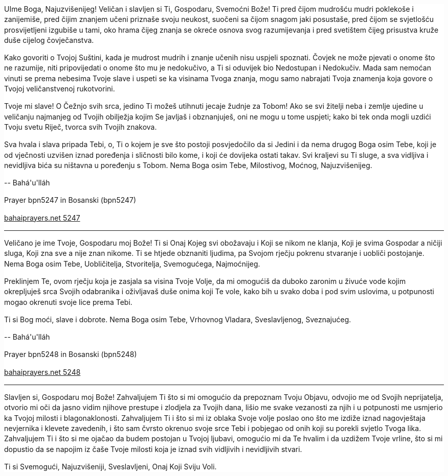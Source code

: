 <div class="prayer"><p class='dropCap'>UIme Boga, Najuzvišenijeg! Veličan i slavljen si Ti, Gospodaru, Svemoćni Bože! Ti pred čijom mudrošću mudri poklekoše i zanijemiše, pred čijim znanjem učeni priznaše svoju neukost, suočeni sa čijom snagom jaki posustaše, pred čijom se svjetlošću prosvijetljeni izgubiše u tami, oko hrama čijeg znanja se okreće osnova svog razumijevanja i pred svetištem čijeg prisustva kruže duše cijelog čovječanstva.</p><p>Kako govoriti o Tvojoj Suštini, kada je mudrost mudrih i znanje učenih nisu uspjeli spoznati. Čovjek ne može pjevati o onome što ne razumije, niti pripovijedati o onome što mu je nedokučivo, a Ti si oduvijek bio Nedostupan i Nedokučiv. Mada sam nemoćan vinuti se prema nebesima Tvoje slave i uspeti se ka visinama Tvoga znanja, mogu samo nabrajati Tvoja znamenja koja govore o Tvojoj veličanstvenoj rukotvorini.</p><p>Tvoje mi slave! O Čežnjo svih srca, jedino Ti možeš utihnuti jecaje žudnje za Tobom! Ako se svi žitelji neba i zemlje ujedine u veličanju najmanjeg od Tvojih obilježja kojim Se javljaš i obznanjuješ, oni ne mogu u tome uspjeti; kako bi tek onda mogli uzdići Tvoju svetu Riječ, tvorca svih Tvojih znakova.</p><p>Sva hvala i slava pripada Tebi, o, Ti o kojem je sve što postoji posvjedočilo da si Jedini i da nema drugog Boga osim Tebe, koji je od vječnosti uzvišen iznad poređenja i sličnosti bilo kome, i koji će dovijeka ostati takav. Svi kraljevi su Ti sluge, a sva vidljiva i nevidljiva bića su ništavna u poređenju s Tobom. Nema Boga osim Tebe, Milostivog, Moćnog, Najuzvišenijeg.</p></div>

-- Bahá'u'lláh

Prayer bpn5247 in Bosanski (bpn5247) 

[bahaiprayers.net 5247](https://bahaiprayers.net/Book/Single/41/5247)


----


<a id="bpn5248"></a> 
<div class="prayer"><p class='dropCap'>Veličano je ime Tvoje, Gospodaru moj Bože! Ti si Onaj Kojeg svi obožavaju i Koji se nikom ne klanja, Koji je svima Gospodar a ničiji sluga, Koji zna sve a nije znan nikome. Ti se htjede obznaniti ljudima, pa Svojom rječju pokrenu stvaranje i uobliči postojanje. Nema Boga osim Tebe, Uobličitelja, Stvoritelja, Svemogućega, Najmoćnijeg.</p><p>Preklinjem Te, ovom rječju koja je zasjala sa visina Tvoje Volje, da mi omogućiš da duboko zaronim u živuće vode kojim okrepljuješ srca Svojih odabranika i oživljavaš duše onima koji Te vole, kako bih u svako doba i pod svim uslovima, u potpunosti mogao okrenuti svoje lice prema Tebi.</p><p>Ti si Bog moći, slave i dobrote. Nema Boga osim Tebe, Vrhovnog Vladara, Sveslavljenog, Sveznajućeg.</p></div>

-- Bahá'u'lláh

Prayer bpn5248 in Bosanski (bpn5248) 

[bahaiprayers.net 5248](https://bahaiprayers.net/Book/Single/41/5248)


----


<a id="bpn5249"></a> 
<div class="prayer"><p class='dropCap'>Slavljen si, Gospodaru moj Bože! Zahvaljujem Ti što si mi omogućio da prepoznam Tvoju Objavu, odvojio me od Svojih neprijatelja, otvorio mi oči da jasno vidim njihove prestupe i zlodjela za Tvojih dana, lišio me svake vezanosti za njih i u potpunosti me usmjerio ka Tvojoj milosti i blagonaklonosti. Zahvaljujem Ti i što si mi iz oblaka Svoje volje poslao ono što me izdiže iznad nagovještaja nevjernika i klevete zavedenih, i što sam čvrsto okrenuo svoje srce Tebi i pobjegao od onih koji su porekli svjetlo Tvoga lika. Zahvaljujem Ti i što si me ojačao da budem postojan u Tvojoj ljubavi, omogućio mi da Te hvalim i da uzdižem Tvoje vrline, što si mi dopustio da se napojim iz čaše Tvoje milosti koja je iznad svih vidljivih i nevidljivih stvari.</p><p>Ti si Svemogući, Najuzvišeniji, Sveslavljeni, Onaj Koji Sviju Voli.</p></div>
